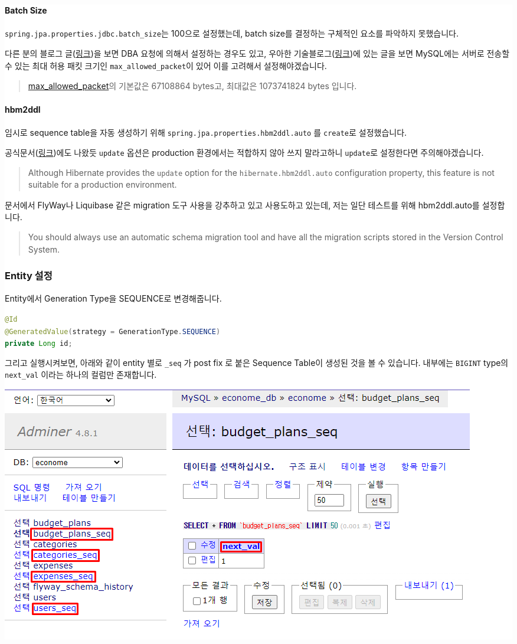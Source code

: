 #### Batch Size

`spring.jpa.properties.jdbc.batch_size`는 100으로 설정했는데, batch size를 결정하는 구체적인 요소를 파악하지 못했습니다.

다른 분의 블로그 글([링크](https://kim-solshar.tistory.com/71))을 보면 DBA 요청에 의해서 설정하는 경우도 있고, 우아한 기술블로그([링크](https://techblog.woowahan.com/2695/))에 있는 글을 보면 MySQL에는 서버로 전송할 수 있는 최대 허용 패킷 크기인 `max_allowed_packet`이 있어 이를 고려해서 설정해야겠습니다.

> [max_allowed_packet](https://dev.mysql.com/doc/refman/8.0/en/server-system-variables.html#sysvar_max_allowed_packet)의 기본값은 67108864 bytes고, 최대값은 1073741824 bytes 입니다.

#### hbm2ddl

임시로 sequence table을 자동 생성하기 위해 `spring.jpa.properties.hbm2ddl.auto` 를 `create`로 설정했습니다.

공식문서([링크](https://docs.jboss.org/hibernate/orm/5.4/userguide/html_single/Hibernate_User_Guide.html#best-practices-schema))에도 나왔듯 `update` 옵션은 production 환경에서는 적합하지 않아 쓰지 말라고하니 `update`로 설정한다면 주의해야겠습니다.

> Although Hibernate provides the `update` option for the `hibernate.hbm2ddl.auto` configuration property, this feature is not suitable for a production environment.

문서에서 FlyWay나 Liquibase 같은 migration 도구 사용을 강추하고 있고 사용도하고 있는데, 저는 일단 테스트를 위해 hbm2ddl.auto를 설정합니다.

>You should always use an automatic schema migration tool and have all the migration scripts stored in the Version Control System.

### Entity 설정

Entity에서 Generation Type을 SEQUENCE로 변경해줍니다.

```java
@Id  
@GeneratedValue(strategy = GenerationType.SEQUENCE)  
private Long id;
```

그리고 실행시켜보면, 아래와 같이 entity 별로 `_seq` 가 post fix 로 붙은 Sequence Table이 생성된 것을 볼 수 있습니다. 내부에는 `BIGINT` type의 `next_val` 이라는 하나의 컬럼만 존재합니다.

![02.Sequence Table](/assets/img/2023-12-02-hibernate-6-mysql-8-generation-type-sequence/02.created-schema.png)
